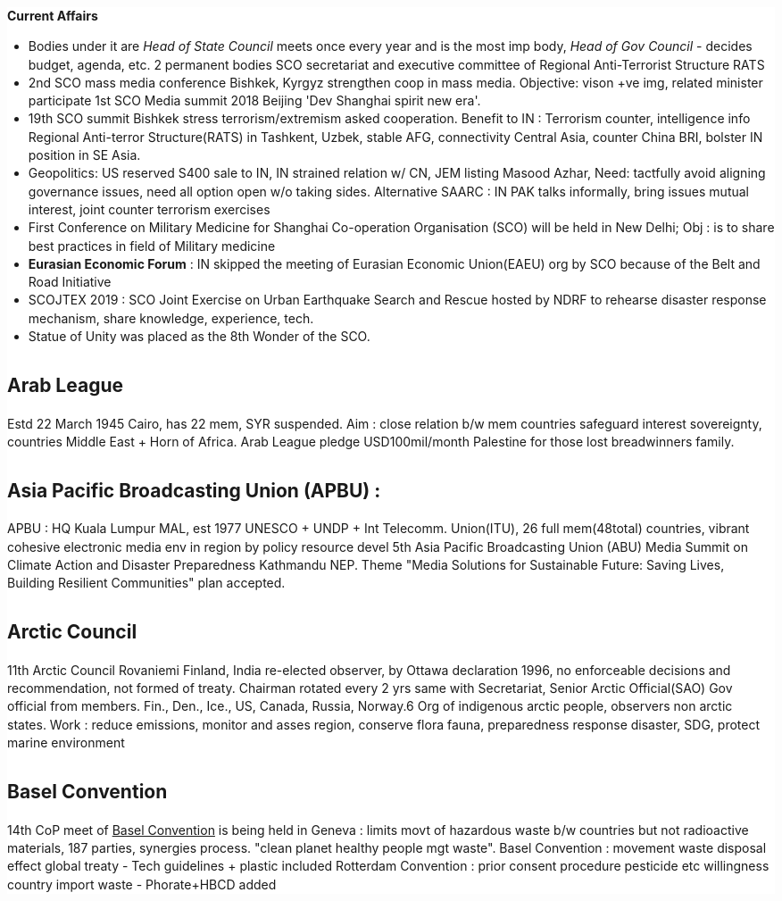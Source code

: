 **Current Affairs**
-   Bodies under it are *Head of State Council* meets once every year and is the most imp body, *Head of Gov Council* - decides budget, agenda, etc. 2 permanent bodies SCO secretariat and executive committee of Regional Anti-Terrorist Structure RATS
-   2nd SCO mass media conference Bishkek, Kyrgyz strengthen coop in mass media. Objective: vison +ve img, related minister participate 1st SCO Media summit 2018 Beijing 'Dev Shanghai spirit new era'.
-   19th SCO summit Bishkek stress terrorism/extremism asked cooperation. Benefit to IN : Terrorism counter, intelligence info Regional Anti-terror Structure(RATS) in Tashkent, Uzbek, stable AFG, connectivity Central Asia, counter China BRI, bolster IN position in SE Asia.
-   Geopolitics: US reserved S400 sale to IN, IN strained relation w/ CN, JEM listing Masood Azhar, Need: tactfully avoid aligning governance issues, need all option open w/o taking sides. Alternative SAARC : IN PAK talks informally, bring issues mutual interest, joint counter terrorism exercises
-   First Conference on Military Medicine for Shanghai Co-operation Organisation (SCO) will be held in New Delhi; Obj : is to share best practices in field of Military medicine
-   **Eurasian Economic Forum** : IN skipped the meeting of Eurasian Economic Union(EAEU) org by SCO because of the Belt and Road Initiative
-   SCOJTEX 2019 : SCO Joint Exercise on Urban Earthquake Search and Rescue hosted by NDRF to rehearse disaster response mechanism, share knowledge, experience, tech.
-   Statue of Unity was placed as the 8th Wonder of the SCO.

## Arab League 
Estd 22 March 1945 Cairo, has 22 mem, SYR suspended. Aim : close relation b/w mem countries safeguard interest sovereignty, countries Middle East + Horn of Africa.
Arab League pledge USD100mil/month Palestine for those lost breadwinners family.


## Asia Pacific Broadcasting Union (APBU) :
APBU : HQ Kuala Lumpur MAL, est 1977 UNESCO + UNDP + Int Telecomm. Union(ITU), 26 full mem(48total) countries, vibrant cohesive electronic media env in region by policy resource devel
5th Asia Pacific Broadcasting Union (ABU) Media Summit on Climate Action and Disaster Preparedness Kathmandu NEP. Theme "Media Solutions for Sustainable Future: Saving Lives, Building Resilient Communities" plan accepted.


## Arctic Council
11th Arctic Council Rovaniemi Finland, India re-elected observer, by Ottawa declaration 1996, no enforceable decisions and recommendation, not formed of treaty.
Chairman rotated every 2 yrs same with Secretariat, Senior Arctic Official(SAO) Gov official from members. Fin., Den., Ice., US, Canada, Russia, Norway.6 Org of indigenous arctic people, observers non arctic states. Work : reduce emissions, monitor and asses region, conserve flora fauna, preparedness response disaster, SDG, protect marine environment


## Basel Convention
14th CoP meet of [Basel Convention](https://en.wikipedia.org/wiki/Basel_Convention) is being held in Geneva : limits movt of hazardous waste b/w countries but not radioactive materials, 187 parties, synergies process. "clean planet healthy people mgt waste". Basel Convention : movement waste disposal effect global treaty - Tech guidelines + plastic included Rotterdam Convention : prior consent procedure pesticide etc willingness country import waste - Phorate+HBCD added

